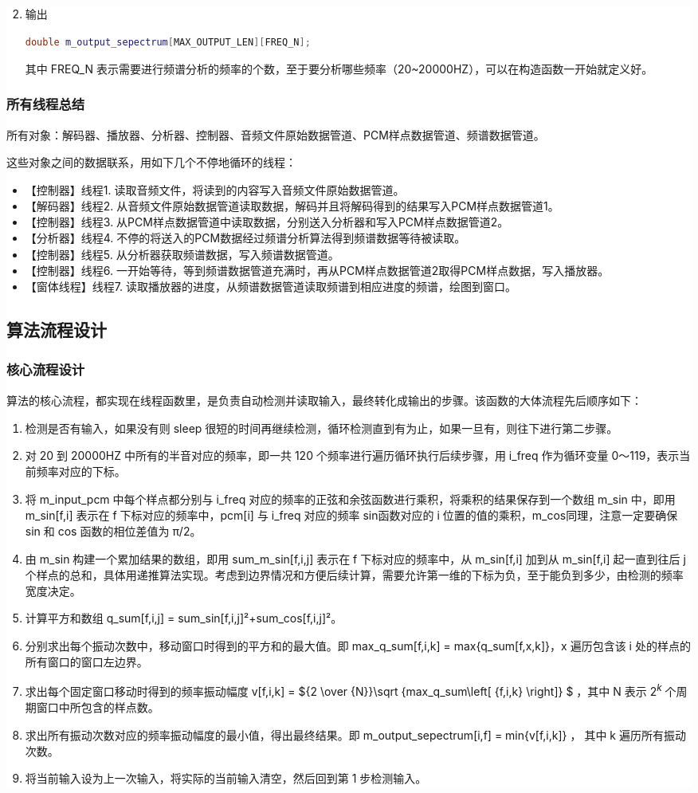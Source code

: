 2. 输出

   ```c++
   double m_output_sepectrum[MAX_OUTPUT_LEN][FREQ_N];
   ```

   其中 FREQ_N 表示需要进行频谱分析的频率的个数，至于要分析哪些频率（20~20000HZ），可以在构造函数一开始就定义好。

### 所有线程总结

所有对象：解码器、播放器、分析器、控制器、音频文件原始数据管道、PCM样点数据管道、频谱数据管道。

这些对象之间的数据联系，用如下几个不停地循环的线程：

- 【控制器】线程1. 读取音频文件，将读到的内容写入音频文件原始数据管道。
- 【解码器】线程2. 从音频文件原始数据管道读取数据，解码并且将解码得到的结果写入PCM样点数据管道1。
- 【控制器】线程3. 从PCM样点数据管道中读取数据，分别送入分析器和写入PCM样点数据管道2。
- 【分析器】线程4. 不停的将送入的PCM数据经过频谱分析算法得到频谱数据等待被读取。
- 【控制器】线程5. 从分析器获取频谱数据，写入频谱数据管道。
- 【控制器】线程6. 一开始等待，等到频谱数据管道充满时，再从PCM样点数据管道2取得PCM样点数据，写入播放器。
- 【窗体线程】线程7. 读取播放器的进度，从频谱数据管道读取频谱到相应进度的频谱，绘图到窗口。



## 算法流程设计

### 核心流程设计

算法的核心流程，都实现在线程函数里，是负责自动检测并读取输入，最终转化成输出的步骤。该函数的大体流程先后顺序如下：

1. 检测是否有输入，如果没有则 sleep 很短的时间再继续检测，循环检测直到有为止，如果一旦有，则往下进行第二步骤。

2. 对 20 到 20000HZ 中所有的半音对应的频率，即一共 120 个频率进行遍历循环执行后续步骤，用 i_freq 作为循环变量 0～119，表示当前频率对应的下标。

3. 将 m_input_pcm 中每个样点都分别与 i_freq 对应的频率的正弦和余弦函数进行乘积，将乘积的结果保存到一个数组 m_sin 中，即用 m_sin[f,i] 表示在 f 下标对应的频率中，pcm[i] 与 i_freq 对应的频率 sin函数对应的 i 位置的值的乘积，m_cos同理，注意一定要确保 sin 和 cos 函数的相位差值为 π/2。

4. 由 m_sin 构建一个累加结果的数组，即用 sum_m_sin[f,i,j] 表示在 f 下标对应的频率中，从 m_sin[f,i] 加到从 m_sin[f,i] 起一直到往后 j 个样点的总和，具体用递推算法实现。考虑到边界情况和方便后续计算，需要允许第一维的下标为负，至于能负到多少，由检测的频率宽度决定。

5. 计算平方和数组 q_sum[f,i,j] = sum_sin[f,i,j]²+sum_cos[f,i,j]²。

6. 分别求出每个振动次数中，移动窗口时得到的平方和的最大值。即 max_q_sum[f,i,k] = max{q_sum[f,x,k]}，x 遍历包含该 i 处的样点的所有窗口的窗口左边界。

7. 求出每个固定窗口移动时得到的频率振动幅度 v[f,i,k] = ${2 \over {N}}\sqrt {max\_q\_sum\left[ {f,i,k} \right]} $ ，其中 N 表示 ${2^k}$ 个周期窗口中所包含的样点数。

8. 求出所有振动次数对应的频率振动幅度的最小值，得出最终结果。即 m_output_sepectrum[i,f] = min{v[f,i,k]} ， 其中 k 遍历所有振动次数。

9. 将当前输入设为上一次输入，将实际的当前输入清空，然后回到第 1 步检测输入。





